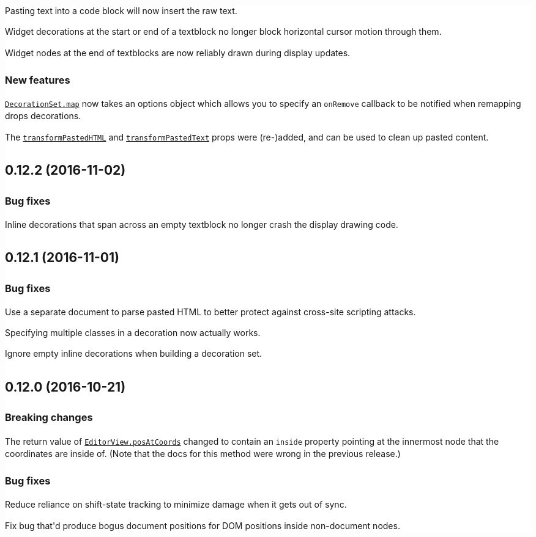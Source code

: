 Pasting text into a code block will now insert the raw text.

Widget decorations at the start or end of a textblock no longer block horizontal cursor motion through them.

Widget nodes at the end of textblocks are now reliably drawn during display updates.

### New features

[`DecorationSet.map`](https://prosemirror.net/docs/ref/version/0.13.0.html#view.DecorationSet.map) now takes an options object which allows you to specify an `onRemove` callback to be notified when remapping drops decorations.

The [`transformPastedHTML`](https://prosemirror.net/docs/ref/version/0.13.0.html#view.EditorProps.transformPastedHTML) and [`transformPastedText`](https://prosemirror.net/docs/ref/version/0.13.0.html#view.EditorProps.transformPastedText) props were (re-)added, and can be used to clean up pasted content.

## 0.12.2 (2016-11-02)

### Bug fixes

Inline decorations that span across an empty textblock no longer crash the display drawing code.

## 0.12.1 (2016-11-01)

### Bug fixes

Use a separate document to parse pasted HTML to better protect
against cross-site scripting attacks.

Specifying multiple classes in a decoration now actually works.

Ignore empty inline decorations when building a decoration set.

## 0.12.0 (2016-10-21)

### Breaking changes

The return value of
[`EditorView.posAtCoords`](https://prosemirror.net/docs/ref/version/0.12.0.html#view.EditorView.posAtCoords) changed to
contain an `inside` property pointing at the innermost node that the
coordinates are inside of. (Note that the docs for this method were
wrong in the previous release.)

### Bug fixes

Reduce reliance on shift-state tracking to minimize damage when
it gets out of sync.

Fix bug that'd produce bogus document positions for DOM positions
inside non-document nodes.
